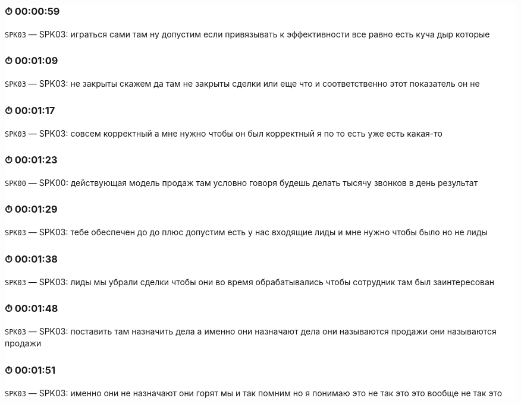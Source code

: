 <a id="tc000059"></a>

### ⏱ 00:00:59

`SPK03` — SPK03:  играться сами там ну допустим если привязывать к эффективности все равно есть куча дыр которые

<a id="tc000109"></a>

### ⏱ 00:01:09

`SPK03` — SPK03:  не закрыты скажем да там не закрыты сделки или еще что и соответственно этот показатель он не

<a id="tc000117"></a>

### ⏱ 00:01:17

`SPK03` — SPK03:  совсем корректный а мне нужно чтобы он был корректный я по то есть уже есть какая-то

<a id="tc000123"></a>

### ⏱ 00:01:23

`SPK00` — SPK00:  действующая модель продаж там условно говоря будешь делать тысячу звонков в день результат

<a id="tc000129"></a>

### ⏱ 00:01:29

`SPK03` — SPK03:  тебе обеспечен до до плюс допустим есть у нас входящие лиды и мне нужно чтобы было но не лиды

<a id="tc000138"></a>

### ⏱ 00:01:38

`SPK03` — SPK03:  лиды мы убрали сделки чтобы они во время обрабатывались чтобы сотрудник там был заинтересован

<a id="tc000148"></a>

### ⏱ 00:01:48

`SPK03` — SPK03:  поставить там назначить дела а именно они назначают дела они называются продажи они называются продажи

<a id="tc000151"></a>

### ⏱ 00:01:51

`SPK03` — SPK03:  именно они не назначают они горят мы и так помним но я понимаю это не так это это вообще не так это
